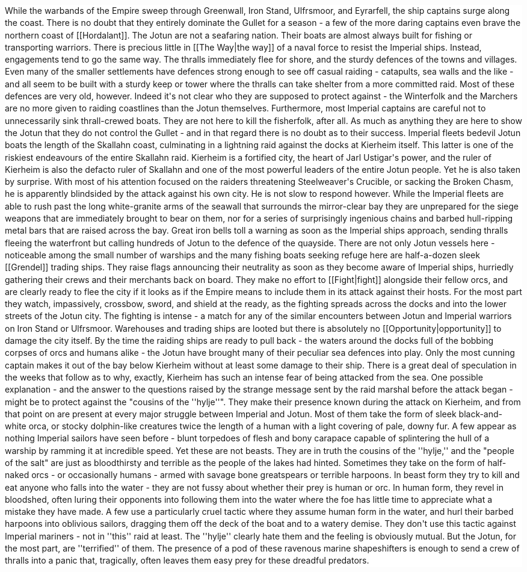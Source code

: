 While the warbands of the Empire sweep through Greenwall, Iron Stand, Ulfrsmoor, and Eyrarfell, the ship captains surge along the coast. There is no doubt that they entirely dominate the Gullet for a season - a few of the more daring captains even brave the northern coast of [[Hordalant]]. The Jotun are not a seafaring nation. Their boats are almost always built for fishing or transporting warriors. There is precious little in [[The Way|the way]] of a naval force to resist the Imperial ships. Instead, engagements tend to go the same way. The thralls immediately flee for shore, and the sturdy defences of the towns and villages. Even many of the smaller settlements have defences strong enough to see off casual raiding - catapults, sea walls and the like - and all seem to be built with a sturdy keep or tower where the thralls can take shelter from a more committed raid. Most of these defences are very old, however. Indeed it's not clear who they are supposed to protect against - the Winterfolk and the Marchers are no more given to raiding coastlines than the Jotun themselves.
Furthermore, most Imperial captains are careful not to unnecessarily sink thrall-crewed boats. They are not here to kill the fisherfolk, after all. As much as anything they are here to show the Jotun that they do not control the Gullet - and in that regard there is no doubt as to their success. Imperial fleets bedevil Jotun boats the length of the Skallahn coast, culminating in a lightning raid against the docks at Kierheim itself.
This latter is one of the riskiest endeavours of the entire Skallahn raid. Kierheim is a fortified city, the heart of Jarl Ustigar's power, and the ruler of Kierheim is also the defacto ruler of Skallahn and one of the most powerful leaders of the entire Jotun people. Yet he is also taken by surprise. With most of his attention focused on the raiders threatening Steelweaver's Crucible, or sacking the Broken Chasm, he is apparently blindsided by the attack against his own city. He is not slow to respond however. While the Imperial fleets are able to rush past the long white-granite arms of the seawall that surrounds the mirror-clear bay they are unprepared for the siege weapons that are immediately brought to bear on them, nor for a series of surprisingly ingenious chains and barbed hull-ripping metal bars that are raised across the bay. Great iron bells toll a warning as soon as the Imperial ships approach, sending thralls fleeing the waterfront but calling hundreds of Jotun to the defence of the quayside.
There are not only Jotun vessels here - noticeable among the small number of warships and the many fishing boats seeking refuge here are half-a-dozen sleek [[Grendel]] trading ships. They raise flags announcing their neutrality as soon as they become aware of Imperial ships, hurriedly gathering their crews and their merchants back on board. They make no effort to [[Fight|fight]] alongside their fellow orcs, and are clearly ready to flee the city if it looks as if the Empire means to include them in its attack against their hosts. For the most part they watch, impassively, crossbow, sword, and shield at the ready, as the fighting spreads across the docks and into the lower streets of the Jotun city.
The fighting is intense - a match for any of the similar encounters between Jotun and Imperial warriors on Iron Stand or Ulfrsmoor. Warehouses and trading ships are looted but there is absolutely no [[Opportunity|opportunity]] to damage the city itself. By the time the raiding ships are ready to pull back - the waters around the docks full of the bobbing corpses of orcs and humans alike - the Jotun have brought many of their peculiar sea defences into play. Only the most  cunning captain makes it out of the bay below Kierheim without at least some damage to their ship. There is a great deal of speculation in the weeks that follow as to why, exactly, Kierheim has such an intense fear of being attacked from the sea.
One possible explanation - and the answer to the questions raised by the strange message sent by the raid marshal before the attack began - might be to protect against the "cousins of the ''hylje''". They make their presence known during the attack on Kierheim, and from that point on are present at every major struggle between Imperial and Jotun. Most of them take the form of sleek black-and-white orca, or stocky dolphin-like creatures twice the length of a human with a light covering of pale, downy fur. A few appear as nothing Imperial sailors have seen before - blunt torpedoes of flesh and bony carapace capable of splintering the hull of a warship by ramming it at incredible speed.
Yet these are not beasts. They are in truth the cousins of the ''hylje,'' and the "people of the salt" are just as bloodthirsty and terrible as the people of the lakes had hinted. Sometimes they take on the form of half-naked orcs - or occasionally humans - armed with savage bone greatspears or terrible harpoons. In beast form they try to kill and eat anyone who falls into the water - they are not fussy about whether their prey is human or orc. In human form, they revel in bloodshed, often luring their opponents into following them into the water where the foe has little time to appreciate what a mistake they have made. A few use a particularly cruel tactic where they assume human form in the water, and hurl their barbed harpoons into oblivious sailors, dragging them off the deck of the boat and to a watery demise. They don't use this tactic against Imperial mariners - not in ''this'' raid at least. The ''hylje'' clearly hate them and the feeling is obviously mutual. But the Jotun, for the most part, are ''terrified'' of them. The presence of a pod of these ravenous marine shapeshifters is enough to send a crew of thralls into a panic that, tragically, often leaves them easy prey for these dreadful predators.
